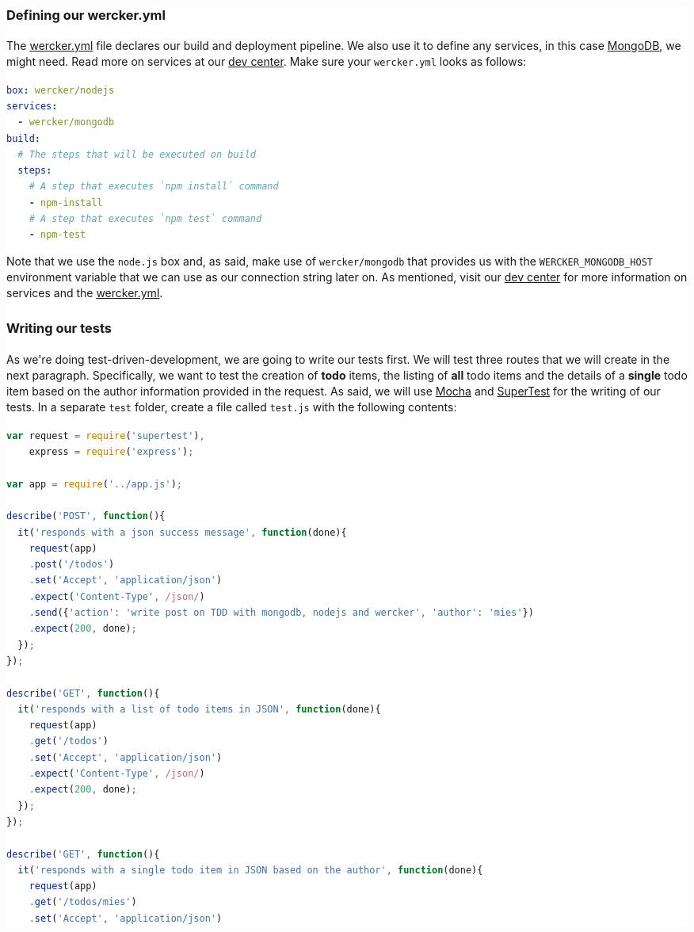 ### Defining our wercker.yml

The [wercker.yml](http://devcenter.wercker.com/articles/werckeryml/) file declares our build and deployment pipeline. We also use it to define any services, in this case [MongoDB](http://mongodb.org), we might need. Read more on services at our [dev center](http://devcenter.wercker.com/articles/services/). Make sure your `wercker.yml` looks as follows:

``` yaml
box: wercker/nodejs
services:
  - wercker/mongodb
build:
  # The steps that will be executed on build
  steps:
    # A step that executes `npm install` command
    - npm-install
    # A step that executes `npm test` command
    - npm-test
```
Note that we use the `node.js` box and, as said, make use of `wercker/mongodb` that provides us with the `WERCKER_MONGODB_HOST` environment variable that we can use as our connection string later on. As mentioned, visit our [dev center](http://devcenter.wercker.com/articles/services/) for more information on services and the [wercker.yml](http://devcenter.wercker.com/articles/werckeryml/).

### Writing our tests

As we're doing test-driven-development, we are going to write our tests first. We will test three routes that we will create in the next paragraph. Specifically, we want to test the creation of **todo** items, the listing of **all** todo items and the details of a **single** todo item based on the author information provided in the request. As said, we will use [Mocha](http://visionmedia.github.io/mocha/) and [SuperTest](https://github.com/visionmedia/supertest) for the writing of our tests. In a separate `test` folder, create a file called `test.js` with the following contents:

``` javascript
var request = require('supertest'),
    express = require('express');

var app = require('../app.js');

describe('POST', function(){
  it('responds with a json success message', function(done){
    request(app)
    .post('/todos')
    .set('Accept', 'application/json')
    .expect('Content-Type', /json/)
    .send({'action': 'write post on TDD with mongodb, nodejs and wercker', 'author': 'mies'})
    .expect(200, done);
  });
});

describe('GET', function(){
  it('responds with a list of todo items in JSON', function(done){
    request(app)
    .get('/todos')
    .set('Accept', 'application/json')
    .expect('Content-Type', /json/)
    .expect(200, done);
  });
});

describe('GET', function(){
  it('responds with a single todo item in JSON based on the author', function(done){
    request(app)
    .get('/todos/mies')
    .set('Accept', 'application/json')
```